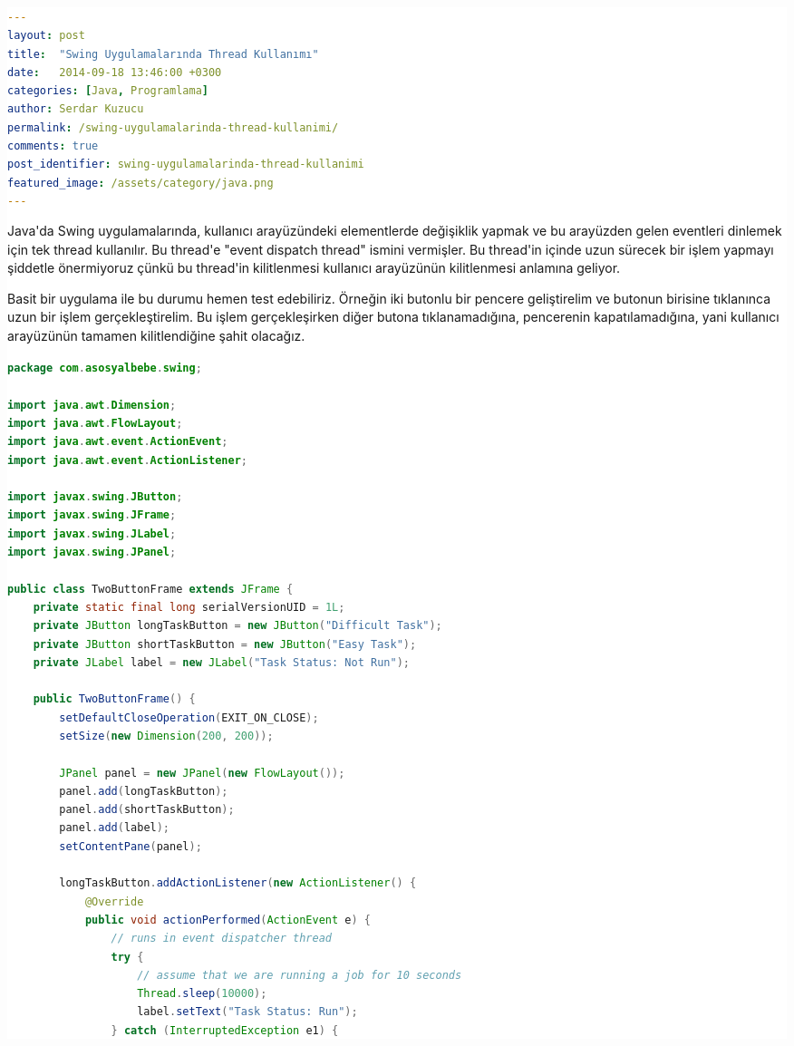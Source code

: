 ```yaml
---
layout: post
title:  "Swing Uygulamalarında Thread Kullanımı"
date:   2014-09-18 13:46:00 +0300
categories: [Java, Programlama]
author: Serdar Kuzucu
permalink: /swing-uygulamalarinda-thread-kullanimi/
comments: true
post_identifier: swing-uygulamalarinda-thread-kullanimi
featured_image: /assets/category/java.png
---
```


Java'da Swing uygulamalarında, kullanıcı arayüzündeki elementlerde değişiklik yapmak 
ve bu arayüzden gelen eventleri dinlemek için tek thread kullanılır. 
Bu thread'e "event dispatch thread" ismini vermişler. 
Bu thread'in içinde uzun sürecek bir işlem yapmayı şiddetle önermiyoruz 
çünkü bu thread'in kilitlenmesi kullanıcı arayüzünün kilitlenmesi anlamına geliyor.



Basit bir uygulama ile bu durumu hemen test edebiliriz. 
Örneğin iki butonlu bir pencere geliştirelim ve butonun birisine tıklanınca uzun bir işlem gerçekleştirelim. 
Bu işlem gerçekleşirken diğer butona tıklanamadığına, pencerenin kapatılamadığına, 
yani kullanıcı arayüzünün tamamen kilitlendiğine şahit olacağız.

```java
package com.asosyalbebe.swing;

import java.awt.Dimension;
import java.awt.FlowLayout;
import java.awt.event.ActionEvent;
import java.awt.event.ActionListener;

import javax.swing.JButton;
import javax.swing.JFrame;
import javax.swing.JLabel;
import javax.swing.JPanel;

public class TwoButtonFrame extends JFrame {
    private static final long serialVersionUID = 1L;
    private JButton longTaskButton = new JButton("Difficult Task");
    private JButton shortTaskButton = new JButton("Easy Task");
    private JLabel label = new JLabel("Task Status: Not Run");

    public TwoButtonFrame() {
        setDefaultCloseOperation(EXIT_ON_CLOSE);
        setSize(new Dimension(200, 200));

        JPanel panel = new JPanel(new FlowLayout());
        panel.add(longTaskButton);
        panel.add(shortTaskButton);
        panel.add(label);
        setContentPane(panel);

        longTaskButton.addActionListener(new ActionListener() {
            @Override
            public void actionPerformed(ActionEvent e) {
                // runs in event dispatcher thread
                try {
                    // assume that we are running a job for 10 seconds
                    Thread.sleep(10000);
                    label.setText("Task Status: Run");
                } catch (InterruptedException e1) {
```
